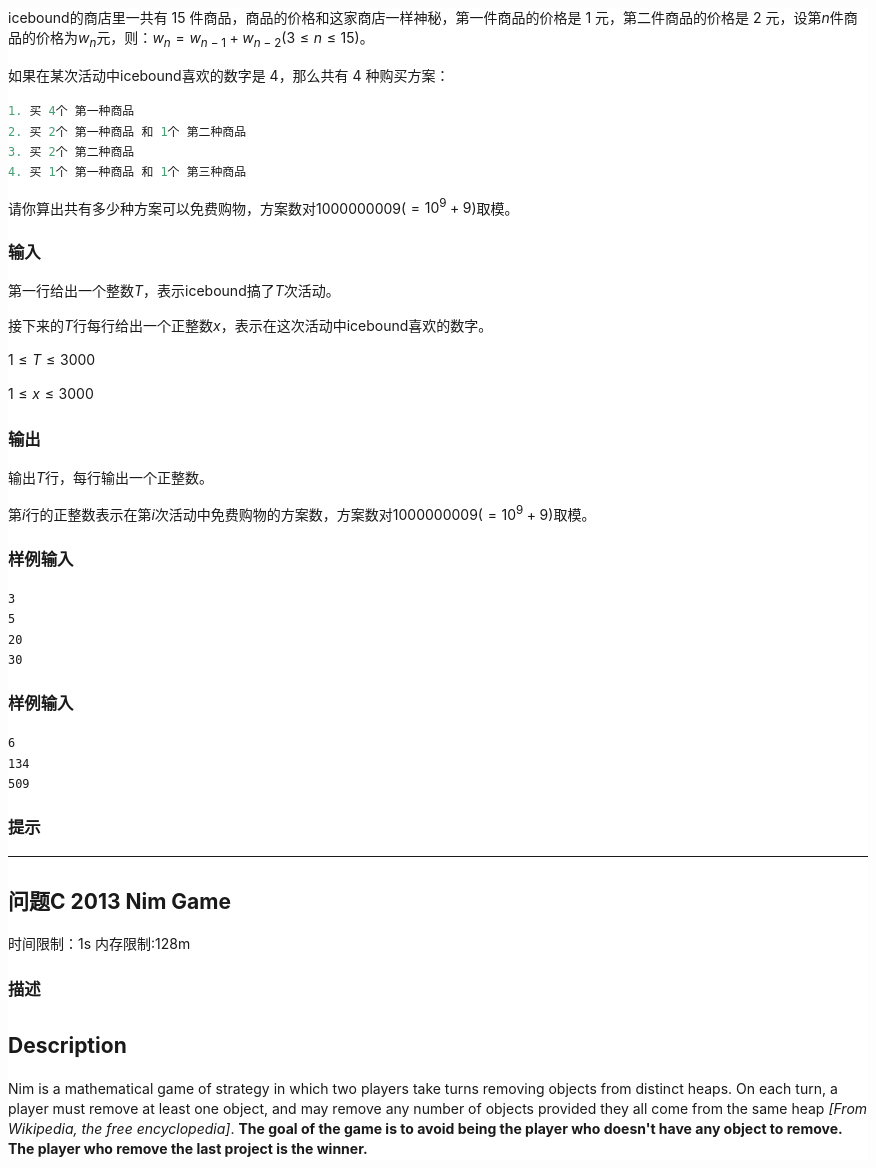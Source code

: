 icebound的商店里一共有 $15$ 件商品，商品的价格和这家商店一样神秘，第一件商品的价格是 $1$ 元，第二件商品的价格是 $2$ 元，设第$n$件商品的价格为$w_n$元，则：$w_n = w_{n-1} + w_{n-2}  (3 \leq n \leq 15)$。

如果在某次活动中icebound喜欢的数字是 $4$，那么共有 $4$ 种购买方案：

```c++
1. 买 4个 第一种商品
2. 买 2个 第一种商品 和 1个 第二种商品
3. 买 2个 第二种商品
4. 买 1个 第一种商品 和 1个 第三种商品
```

请你算出共有多少种方案可以免费购物，方案数对$1000000009$($=10^9+9$)取模。
### 输入
第一行给出一个整数$T$，表示icebound搞了$T$次活动。

接下来的$T$行每行给出一个正整数$x$，表示在这次活动中icebound喜欢的数字。

$1 \leq T \leq 3000$

$1 \leq x \leq 3000$
### 输出
输出$T$行，每行输出一个正整数。

第$i$行的正整数表示在第$i$次活动中免费购物的方案数，方案数对$1000000009$($=10^9+9$)取模。
### 样例输入
```
3
5
20
30
```
### 样例输入
```
6
134
509
```
### 提示

---
## 问题C 2013 Nim Game
时间限制：1s 内存限制:128m
### 描述
## Description
Nim is a mathematical game of strategy in which two players take turns removing objects from distinct heaps. On each turn, a player must remove at least one object, and may remove any number of objects provided they all come from the same heap _[From Wikipedia, the free encyclopedia]_.  **The goal of the game is to avoid being the player who doesn't have any object to remove. The player who remove the last project is the winner.** 
